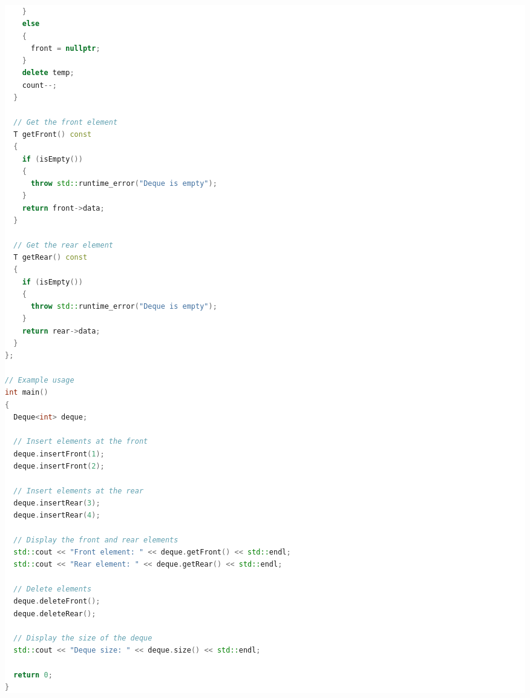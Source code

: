 ```c++
    }
    else
    {
      front = nullptr;
    }
    delete temp;
    count--;
  }

  // Get the front element
  T getFront() const
  {
    if (isEmpty())
    {
      throw std::runtime_error("Deque is empty");
    }
    return front->data;
  }

  // Get the rear element
  T getRear() const
  {
    if (isEmpty())
    {
      throw std::runtime_error("Deque is empty");
    }
    return rear->data;
  }
};

// Example usage
int main()
{
  Deque<int> deque;

  // Insert elements at the front
  deque.insertFront(1);
  deque.insertFront(2);

  // Insert elements at the rear
  deque.insertRear(3);
  deque.insertRear(4);

  // Display the front and rear elements
  std::cout << "Front element: " << deque.getFront() << std::endl;
  std::cout << "Rear element: " << deque.getRear() << std::endl;

  // Delete elements
  deque.deleteFront();
  deque.deleteRear();

  // Display the size of the deque
  std::cout << "Deque size: " << deque.size() << std::endl;

  return 0;
}
```
